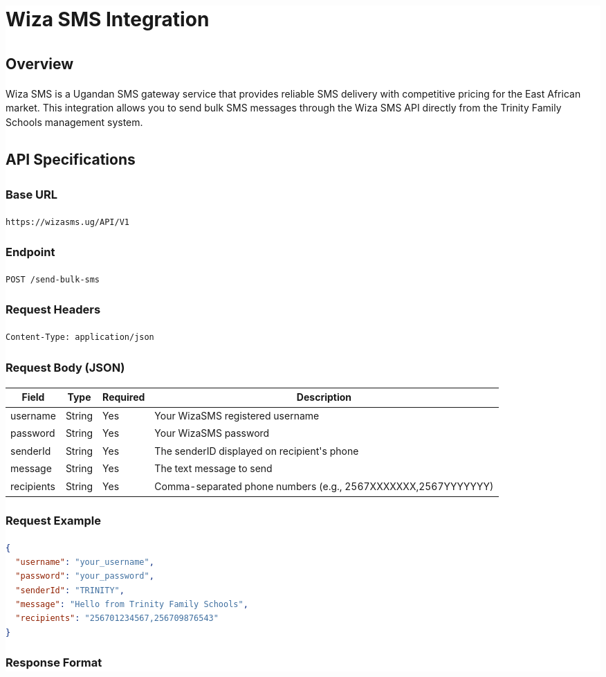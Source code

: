 # Wiza SMS Integration

## Overview

Wiza SMS is a Ugandan SMS gateway service that provides reliable SMS delivery with competitive pricing for the East African market. This integration allows you to send bulk SMS messages through the Wiza SMS API directly from the Trinity Family Schools management system.

## API Specifications

### Base URL
```
https://wizasms.ug/API/V1
```

### Endpoint
```
POST /send-bulk-sms
```

### Request Headers
```
Content-Type: application/json
```

### Request Body (JSON)
| Field | Type | Required | Description |
|-------|------|----------|-------------|
| username | String | Yes | Your WizaSMS registered username |
| password | String | Yes | Your WizaSMS password |
| senderId | String | Yes | The senderID displayed on recipient's phone |
| message | String | Yes | The text message to send |
| recipients | String | Yes | Comma-separated phone numbers (e.g., 2567XXXXXXX,2567YYYYYYY) |

### Request Example
```json
{
  "username": "your_username",
  "password": "your_password",
  "senderId": "TRINITY",
  "message": "Hello from Trinity Family Schools",
  "recipients": "256701234567,256709876543"
}
```

### Response Format
